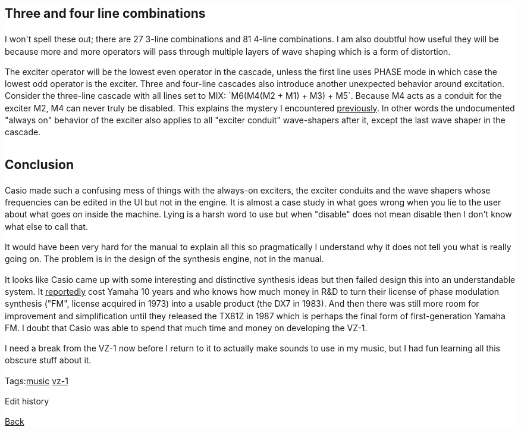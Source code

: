 ## Three and four line combinations

I won&#39;t spell these out; there are 27 3-line combinations and 81 4-line combinations. I am also doubtful how useful they will be because more and more operators will pass through multiple layers of wave shaping which is a form of distortion.

The exciter operator will be the lowest even operator in the cascade, unless the first line uses PHASE mode in which case the lowest odd operator is the exciter. Three and four-line cascades also introduce another unexpected behavior around excitation. Consider the three-line cascade with all lines set to MIX: &#x60;M6(M4(M2 + M1) + M3) + M5&#x60;. Because M4 acts as a conduit for the exciter M2, M4 can never truly be disabled. This explains the mystery I encountered [previously](https:&#x2F;&#x2F;blog.jacobvosmaer.nl&#x2F;0028-mysterious-vz-1&#x2F;#experiment1). In other words the undocumented &quot;always on&quot; behavior of the exciter also applies to all &quot;exciter conduit&quot; wave-shapers after it, except the last wave shaper in the cascade.

## Conclusion

Casio made such a confusing mess of things with the always-on exciters, the exciter conduits and the wave shapers whose frequencies can be edited in the UI but not in the engine. It is almost a case study in what goes wrong when you lie to the user about what goes on inside the machine. Lying is a harsh word to use but when &quot;disable&quot; does not mean disable then I don&#39;t know what else to call that.

It would have been very hard for the manual to explain all this so pragmatically I understand why it does not tell you what is really going on. The problem is in the design of the synthesis engine, not in the manual.

It looks like Casio came up with some interesting and distinctive synthesis ideas but then failed design this into an understandable system. It [reportedly](https:&#x2F;&#x2F;web.archive.org&#x2F;web&#x2F;20150912075333&#x2F;http:&#x2F;&#x2F;usa.yamaha.com&#x2F;products&#x2F;music-production&#x2F;synthesizers&#x2F;synth%5F40th&#x2F;history&#x2F;chapter02&#x2F;) cost Yamaha 10 years and who knows how much money in R&amp;D to turn their license of phase modulation synthesis (&quot;FM&quot;, license acquired in 1973) into a usable product (the DX7 in 1983). And then there was still more room for improvement and simplification until they released the TX81Z in 1987 which is perhaps the final form of first-generation Yamaha FM. I doubt that Casio was able to spend that much time and money on developing the VZ-1.

I need a break from the VZ-1 now before I return to it to actually make sounds to use in my music, but I had fun learning all this obscure stuff about it.

Tags:[music](https:&#x2F;&#x2F;blog.jacobvosmaer.nl&#x2F;music.html) [vz-1](https:&#x2F;&#x2F;blog.jacobvosmaer.nl&#x2F;vz-1.html) 

Edit history

[Back](https:&#x2F;&#x2F;blog.jacobvosmaer.nl&#x2F;)